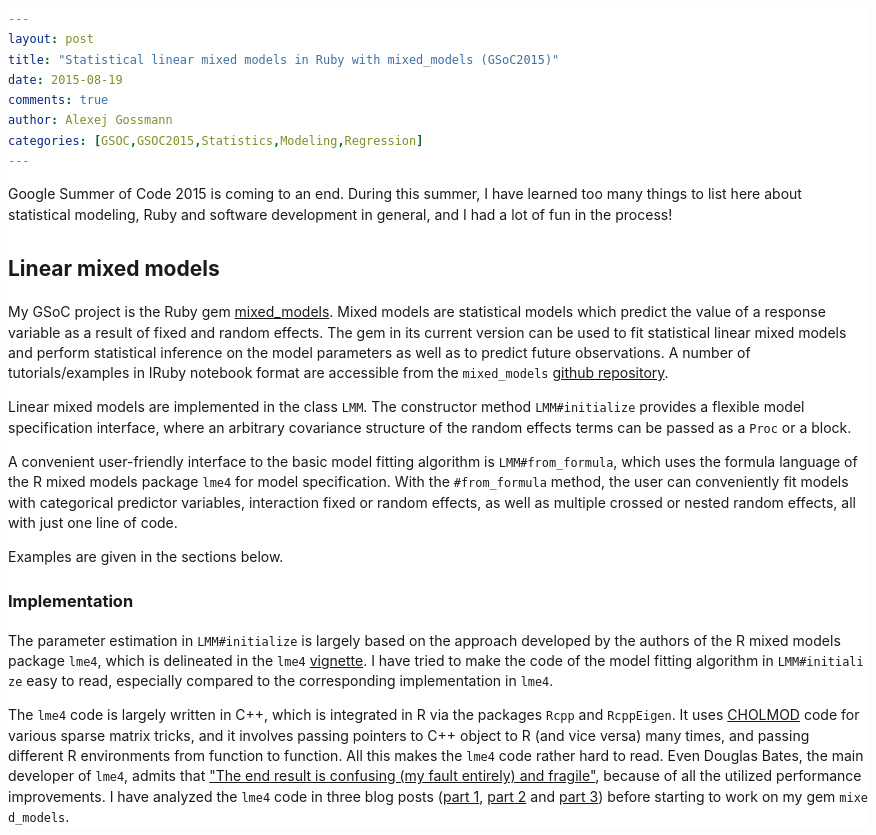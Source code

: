 ```yaml
---
layout: post
title: "Statistical linear mixed models in Ruby with mixed_models (GSoC2015)"
date: 2015-08-19
comments: true
author: Alexej Gossmann
categories: [GSOC,GSOC2015,Statistics,Modeling,Regression]
---
```


Google Summer of Code 2015 is coming to an end. During this summer, I have learned too many things to list here about statistical modeling, Ruby and software development in general, and I had a lot of fun in the process!

## Linear mixed models

My GSoC project is the Ruby gem [mixed_models](https://github.com/agisga/mixed_models). Mixed models are statistical models which predict the value of a response variable as a result of fixed and random effects. The gem in its current version can be used to fit statistical linear mixed models and perform statistical inference on the model parameters as well as to predict future observations. A number of tutorials/examples in IRuby notebook format are accessible from the `mixed_models` [github repository](https://github.com/agisga/mixed_models).

Linear mixed models are implemented in the class `LMM`. The constructor method `LMM#initialize` provides a flexible model specification interface, where an arbitrary covariance structure of the random effects terms can be passed as a `Proc` or a block.  

A convenient user-friendly interface to the basic model fitting algorithm is `LMM#from_formula`, which uses the formula language of the R mixed models package `lme4` for model specification. With the `#from_formula` method, the user can conveniently fit models with categorical predictor variables, interaction fixed or random effects, as well as multiple crossed or nested random effects, all with just one line of code.

Examples are given in the sections below.

### Implementation

The parameter estimation in `LMM#initialize` is largely based on the approach developed by the authors of the R mixed models package `lme4`, which is delineated in the `lme4` [vignette](https://cran.r-project.org/web/packages/lme4/vignettes/lmer.pdf). I have tried to make the code of the model fitting algorithm in `LMM#initialize` easy to read, especially compared to the corresponding implementation in `lme4`. 

The `lme4` code is largely written in C++, which is integrated in R via the packages `Rcpp` and `RcppEigen`. It uses [CHOLMOD](https://developer.nvidia.com/cholmod) code for various sparse matrix tricks, and it involves passing pointers to C++ object to R (and vice versa) many times, and passing different R environments from function to function. All this makes the `lme4` code rather hard to read. Even Douglas Bates, the main developer of `lme4`, admits that ["The end result is confusing (my fault entirely) and fragile"](https://stat.ethz.ch/pipermail/r-sig-mixed-models/2014q4/022791.html), because of all the utilized performance improvements. I have analyzed the `lme4` code in three blog posts ([part 1](http://agisga.github.io/Dissect_lmer_part1/), [part 2](http://agisga.github.io/Dissect_lmer_part2/) and [part 3](http://agisga.github.io/Dissect_lmer_part3/)) before starting to work on my gem `mixed_models`.
